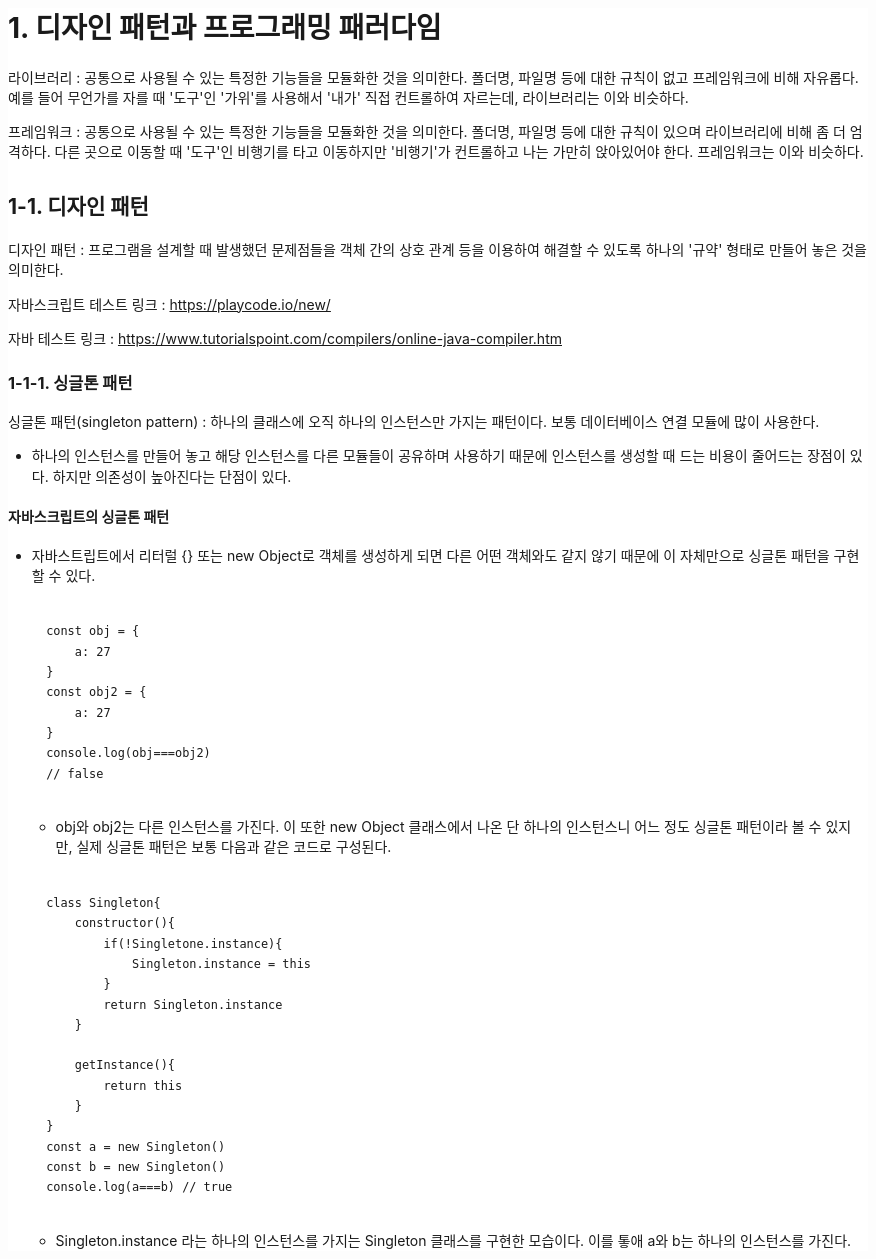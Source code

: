 # 1. 디자인 패턴과 프로그래밍 패러다임
라이브러리 : 공통으로 사용될 수 있는 특정한 기능들을 모듈화한 것을 의미한다. 폴더명, 파일명 등에 대한 규칙이 없고 프레임워크에 비해 자유롭다. 예를 들어 무언가를 자를 때 '도구'인 '가위'를 사용해서 '내가' 직접 컨트롤하여 자르는데, 라이브러리는 이와 비슷하다. 

프레임워크 : 공통으로 사용될 수 있는 특정한 기능들을 모듈화한 것을 의미한다. 폴더명, 파일명 등에 대한 규칙이 있으며 라이브러리에 비해 좀 더 엄격하다. 다른 곳으로 이동할 때 '도구'인 비행기를 타고 이동하지만 '비행기'가 컨트롤하고 나는 가만히 앉아있어야 한다. 프레임워크는 이와 비슷하다. 

## 1-1. 디자인 패턴
디자인 패턴 : 프로그램을 설계할 때 발생했던 문제점들을 객체 간의 상호 관계 등을 이용하여 해결할 수 있도록 하나의 '규약' 형태로 만들어 놓은 것을 의미한다. 

자바스크립트 테스트 링크 : https://playcode.io/new/

자바 테스트 링크 : https://www.tutorialspoint.com/compilers/online-java-compiler.htm

### 1-1-1. 싱글톤 패턴
싱글톤 패턴(singleton pattern) : 하나의 클래스에 오직 하나의 인스턴스만 가지는 패턴이다. 보통 데이터베이스 연결 모듈에 많이 사용한다.
- 하나의 인스턴스를 만들어 놓고 해당 인스턴스를 다른 모듈들이 공유하며 사용하기 때문에 인스턴스를 생성할 때 드는 비용이 줄어드는 장점이 있다. 하지만 의존성이 높아진다는 단점이 있다. 

#### 자바스크립트의 싱글톤 패턴
- 자바스트립트에서 리터럴 {} 또는 new Object로 객체를 생성하게 되면 다른 어떤 객체와도 같지 않기 때문에 이 자체만으로 싱글톤 패턴을 구현할 수 있다. 
    <pre><code>
    const obj = {
        a: 27
    }
    const obj2 = {
        a: 27
    }
    console.log(obj===obj2)
    // false
    </code></pre>
    - obj와 obj2는 다른 인스턴스를 가진다. 이 또한 new Object 클래스에서 나온 단 하나의 인스턴스니 어느 정도 싱글톤 패턴이라 볼 수 있지만, 실제 싱글톤 패턴은 보통 다음과 같은 코드로 구성된다. 
    <pre><code>
    class Singleton{
        constructor(){
            if(!Singletone.instance){
                Singleton.instance = this
            }
            return Singleton.instance
        }

        getInstance(){
            return this
        }
    }
    const a = new Singleton()
    const b = new Singleton()
    console.log(a===b) // true
    </code></pre>
    - Singleton.instance 라는 하나의 인스턴스를 가지는 Singleton 클래스를 구현한 모습이다. 이를 톻애 a와 b는 하나의 인스턴스를 가진다. 
